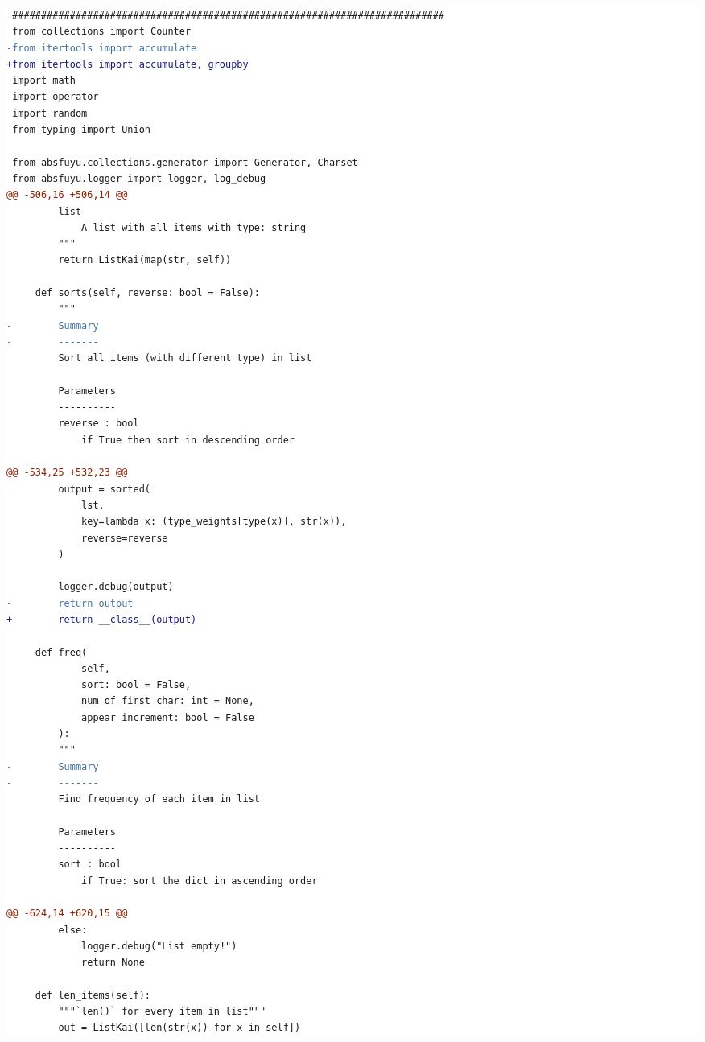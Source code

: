 ```diff
 ###########################################################################
 from collections import Counter
-from itertools import accumulate
+from itertools import accumulate, groupby
 import math
 import operator
 import random
 from typing import Union
 
 from absfuyu.collections.generator import Generator, Charset
 from absfuyu.logger import logger, log_debug
@@ -506,16 +506,14 @@
         list
             A list with all items with type: string
         """
         return ListKai(map(str, self))
 
     def sorts(self, reverse: bool = False):
         """
-        Summary
-        -------
         Sort all items (with different type) in list
         
         Parameters
         ----------
         reverse : bool
             if True then sort in descending order
 
@@ -534,25 +532,23 @@
         output = sorted(
             lst,
             key=lambda x: (type_weights[type(x)], str(x)),
             reverse=reverse
         )
 
         logger.debug(output)
-        return output
+        return __class__(output)
     
     def freq(
             self,
             sort: bool = False,
             num_of_first_char: int = None,
             appear_increment: bool = False
         ):
         """
-        Summary
-        -------
         Find frequency of each item in list
 
         Parameters
         ----------
         sort : bool
             if True: sort the dict in ascending order
         
@@ -624,14 +620,15 @@
         else:
             logger.debug("List empty!")
             return None
     
     def len_items(self):
         """`len()` for every item in list"""
         out = ListKai([len(str(x)) for x in self])
```